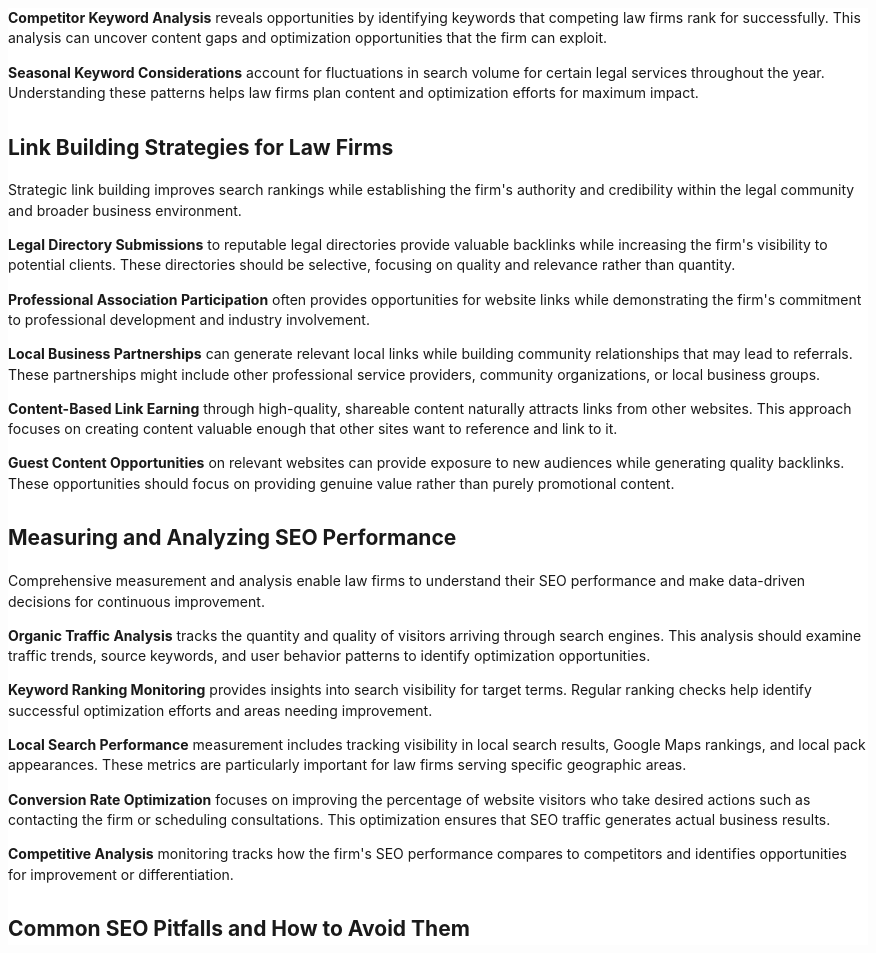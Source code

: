 **Competitor Keyword Analysis** reveals opportunities by identifying keywords that competing law firms rank for successfully. This analysis can uncover content gaps and optimization opportunities that the firm can exploit.

**Seasonal Keyword Considerations** account for fluctuations in search volume for certain legal services throughout the year. Understanding these patterns helps law firms plan content and optimization efforts for maximum impact.

## Link Building Strategies for Law Firms

Strategic link building improves search rankings while establishing the firm's authority and credibility within the legal community and broader business environment.

**Legal Directory Submissions** to reputable legal directories provide valuable backlinks while increasing the firm's visibility to potential clients. These directories should be selective, focusing on quality and relevance rather than quantity.

**Professional Association Participation** often provides opportunities for website links while demonstrating the firm's commitment to professional development and industry involvement.

**Local Business Partnerships** can generate relevant local links while building community relationships that may lead to referrals. These partnerships might include other professional service providers, community organizations, or local business groups.

**Content-Based Link Earning** through high-quality, shareable content naturally attracts links from other websites. This approach focuses on creating content valuable enough that other sites want to reference and link to it.

**Guest Content Opportunities** on relevant websites can provide exposure to new audiences while generating quality backlinks. These opportunities should focus on providing genuine value rather than purely promotional content.

## Measuring and Analyzing SEO Performance

Comprehensive measurement and analysis enable law firms to understand their SEO performance and make data-driven decisions for continuous improvement.

**Organic Traffic Analysis** tracks the quantity and quality of visitors arriving through search engines. This analysis should examine traffic trends, source keywords, and user behavior patterns to identify optimization opportunities.

**Keyword Ranking Monitoring** provides insights into search visibility for target terms. Regular ranking checks help identify successful optimization efforts and areas needing improvement.

**Local Search Performance** measurement includes tracking visibility in local search results, Google Maps rankings, and local pack appearances. These metrics are particularly important for law firms serving specific geographic areas.

**Conversion Rate Optimization** focuses on improving the percentage of website visitors who take desired actions such as contacting the firm or scheduling consultations. This optimization ensures that SEO traffic generates actual business results.

**Competitive Analysis** monitoring tracks how the firm's SEO performance compares to competitors and identifies opportunities for improvement or differentiation.

## Common SEO Pitfalls and How to Avoid Them
